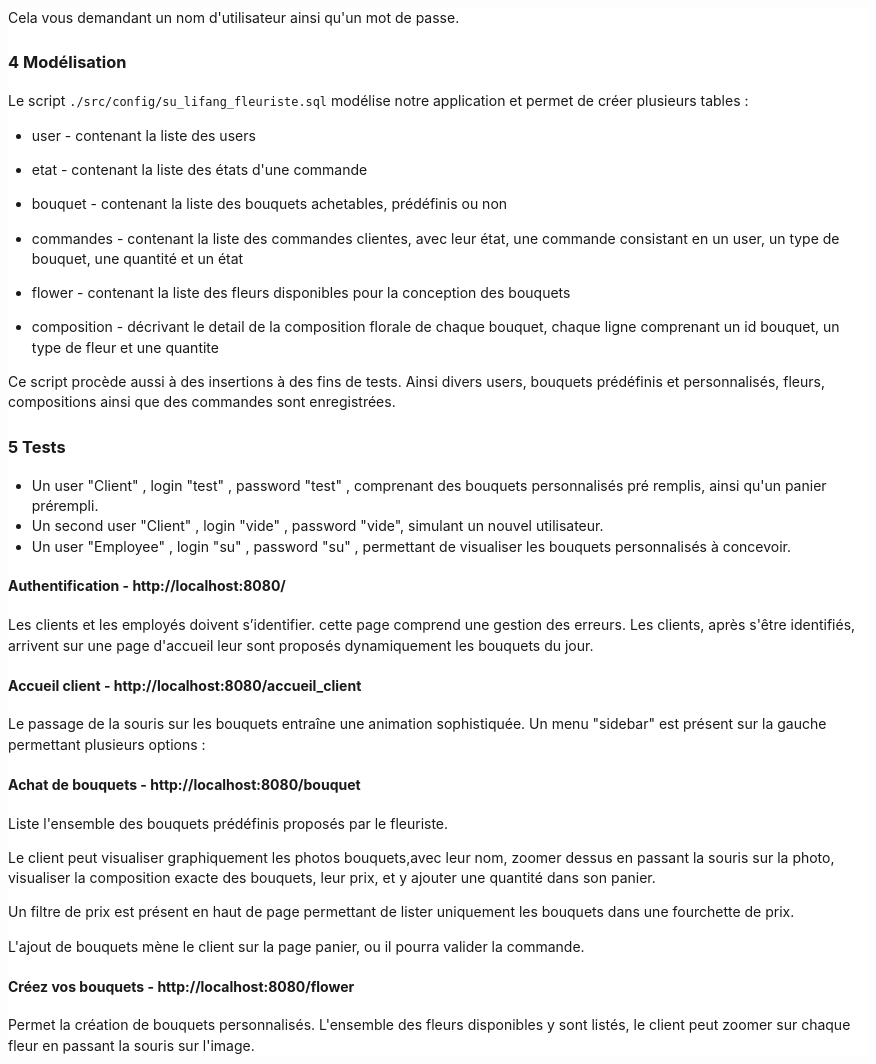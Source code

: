 Cela vous demandant un nom d'utilisateur ainsi qu'un mot de passe.

### 4 Modélisation

Le script `./src/config/su_lifang_fleuriste.sql` modélise notre application et permet de créer plusieurs tables :

- user - contenant la liste des users

- etat - contenant la liste des états d'une commande

- bouquet - contenant la liste des bouquets achetables, prédéfinis ou non

- commandes - contenant la liste des commandes clientes, avec leur état, une commande consistant en un user, un type de bouquet, une quantité et un état

- flower - contenant la liste des fleurs disponibles pour la conception des bouquets

- composition - décrivant le detail de la composition florale de chaque bouquet, chaque ligne comprenant un id bouquet, un type de fleur et une quantite

Ce script procède aussi à des insertions à des fins de tests.
Ainsi divers users, bouquets prédéfinis et personnalisés, fleurs, compositions ainsi que des commandes sont enregistrées.
 
### 5 Tests
- Un user "Client" , login "test" , password "test" , comprenant des bouquets personnalisés  pré remplis, ainsi qu'un panier prérempli.
- Un second user "Client" , login "vide" , password "vide", simulant un nouvel utilisateur.
- Un user "Employee" , login "su" , password "su" , permettant de visualiser les bouquets personnalisés à concevoir.

#### Authentification - http://localhost:8080/
Les clients et les employés doivent s’identifier. cette page comprend une gestion des erreurs.
Les clients, après s'être identifiés, arrivent sur une page d'accueil leur sont proposés dynamiquement les bouquets du jour. 

#### Accueil client - http://localhost:8080/accueil_client
Le passage de la souris sur les bouquets entraîne une animation sophistiquée. 
Un menu "sidebar" est présent sur la gauche permettant plusieurs options :


#### Achat de bouquets - http://localhost:8080/bouquet
Liste l'ensemble des bouquets prédéfinis proposés par le fleuriste.

Le client peut visualiser graphiquement les photos bouquets,avec leur nom,  zoomer dessus en passant la souris sur la photo, visualiser la composition exacte des bouquets, leur prix, et y ajouter une quantité dans son panier.
    
Un filtre de prix est présent en haut de page permettant de lister uniquement les bouquets dans une fourchette de prix.

L'ajout de bouquets mène le client sur la page panier, ou il pourra valider la commande.
                    

#### Créez vos bouquets - http://localhost:8080/flower
Permet la création de bouquets personnalisés. L'ensemble des fleurs disponibles y sont listés, le client peut zoomer sur chaque fleur en passant la souris sur l'image.
